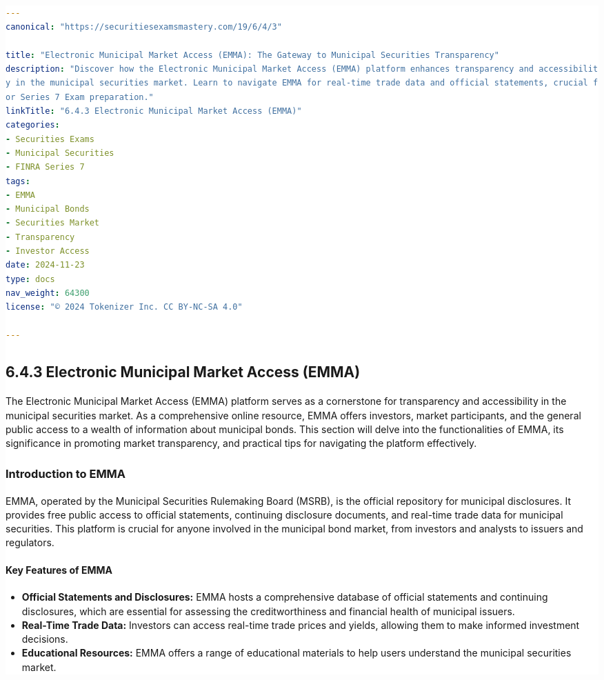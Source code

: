 ```yaml
---
canonical: "https://securitiesexamsmastery.com/19/6/4/3"

title: "Electronic Municipal Market Access (EMMA): The Gateway to Municipal Securities Transparency"
description: "Discover how the Electronic Municipal Market Access (EMMA) platform enhances transparency and accessibility in the municipal securities market. Learn to navigate EMMA for real-time trade data and official statements, crucial for Series 7 Exam preparation."
linkTitle: "6.4.3 Electronic Municipal Market Access (EMMA)"
categories:
- Securities Exams
- Municipal Securities
- FINRA Series 7
tags:
- EMMA
- Municipal Bonds
- Securities Market
- Transparency
- Investor Access
date: 2024-11-23
type: docs
nav_weight: 64300
license: "© 2024 Tokenizer Inc. CC BY-NC-SA 4.0"

---
```


## 6.4.3 Electronic Municipal Market Access (EMMA)

The Electronic Municipal Market Access (EMMA) platform serves as a cornerstone for transparency and accessibility in the municipal securities market. As a comprehensive online resource, EMMA offers investors, market participants, and the general public access to a wealth of information about municipal bonds. This section will delve into the functionalities of EMMA, its significance in promoting market transparency, and practical tips for navigating the platform effectively.

### Introduction to EMMA

EMMA, operated by the Municipal Securities Rulemaking Board (MSRB), is the official repository for municipal disclosures. It provides free public access to official statements, continuing disclosure documents, and real-time trade data for municipal securities. This platform is crucial for anyone involved in the municipal bond market, from investors and analysts to issuers and regulators.

#### Key Features of EMMA

- **Official Statements and Disclosures:** EMMA hosts a comprehensive database of official statements and continuing disclosures, which are essential for assessing the creditworthiness and financial health of municipal issuers.
- **Real-Time Trade Data:** Investors can access real-time trade prices and yields, allowing them to make informed investment decisions.
- **Educational Resources:** EMMA offers a range of educational materials to help users understand the municipal securities market.

